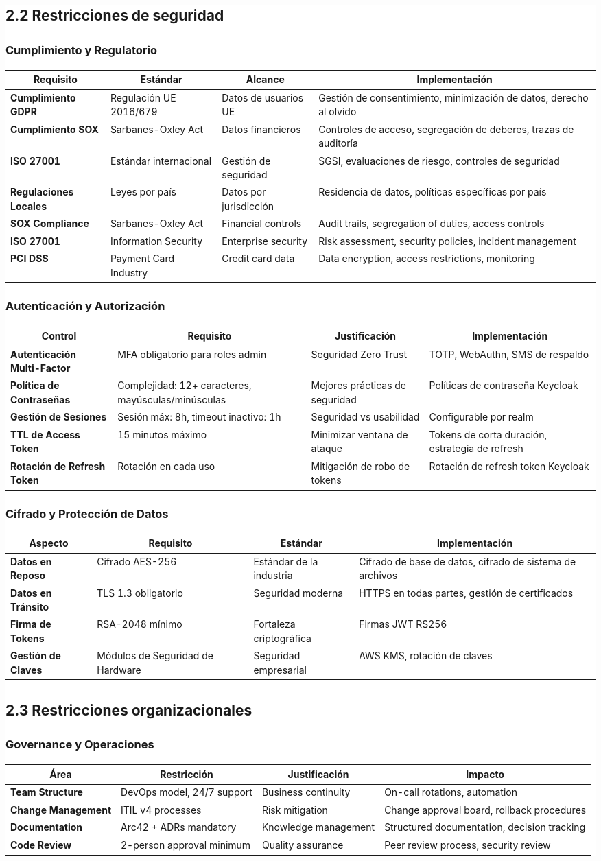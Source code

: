 ## 2.2 Restricciones de seguridad

### Cumplimiento y Regulatorio

| Requisito | Estándar | Alcance | Implementación |
|-------------|----------|-------|----------------|
| **Cumplimiento GDPR** | Regulación UE 2016/679 | Datos de usuarios UE | Gestión de consentimiento, minimización de datos, derecho al olvido |
| **Cumplimiento SOX** | Sarbanes-Oxley Act | Datos financieros | Controles de acceso, segregación de deberes, trazas de auditoría |
| **ISO 27001** | Estándar internacional | Gestión de seguridad | SGSI, evaluaciones de riesgo, controles de seguridad |
| **Regulaciones Locales** | Leyes por país | Datos por jurisdicción | Residencia de datos, políticas específicas por país |
| **SOX Compliance** | Sarbanes-Oxley Act | Financial controls | Audit trails, segregation of duties, access controls |
| **ISO 27001** | Information Security | Enterprise security | Risk assessment, security policies, incident management |
| **PCI DSS** | Payment Card Industry | Credit card data | Data encryption, access restrictions, monitoring |

### Autenticación y Autorización

| Control | Requisito | Justificación | Implementación |
|---------|-------------|---------------|----------------|
| **Autenticación Multi-Factor** | MFA obligatorio para roles admin | Seguridad Zero Trust | TOTP, WebAuthn, SMS de respaldo |
| **Política de Contraseñas** | Complejidad: 12+ caracteres, mayúsculas/minúsculas | Mejores prácticas de seguridad | Políticas de contraseña Keycloak |
| **Gestión de Sesiones** | Sesión máx: 8h, timeout inactivo: 1h | Seguridad vs usabilidad | Configurable por realm |
| **TTL de Access Token** | 15 minutos máximo | Minimizar ventana de ataque | Tokens de corta duración, estrategia de refresh |
| **Rotación de Refresh Token** | Rotación en cada uso | Mitigación de robo de tokens | Rotación de refresh token Keycloak |

### Cifrado y Protección de Datos

| Aspecto | Requisito | Estándar | Implementación |
|---------|-------------|----------|----------------|
| **Datos en Reposo** | Cifrado AES-256 | Estándar de la industria | Cifrado de base de datos, cifrado de sistema de archivos |
| **Datos en Tránsito** | TLS 1.3 obligatorio | Seguridad moderna | HTTPS en todas partes, gestión de certificados |
| **Firma de Tokens** | RSA-2048 mínimo | Fortaleza criptográfica | Firmas JWT RS256 |
| **Gestión de Claves** | Módulos de Seguridad de Hardware | Seguridad empresarial | AWS KMS, rotación de claves |

## 2.3 Restricciones organizacionales

### Governance y Operaciones

| Área | Restricción | Justificación | Impacto |
|------|-------------|---------------|---------|
| **Team Structure** | DevOps model, 24/7 support | Business continuity | On-call rotations, automation |
| **Change Management** | ITIL v4 processes | Risk mitigation | Change approval board, rollback procedures |
| **Documentation** | Arc42 + ADRs mandatory | Knowledge management | Structured documentation, decision tracking |
| **Code Review** | 2-person approval minimum | Quality assurance | Peer review process, security review |

